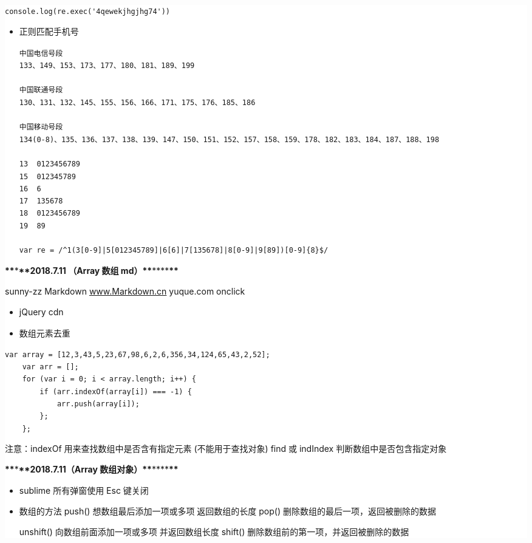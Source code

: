     console.log(re.exec('4qewekjhgjhg74'))

- 正则匹配手机号

      中国电信号段
      133、149、153、173、177、180、181、189、199

      中国联通号段
      130、131、132、145、155、156、166、171、175、176、185、186

      中国移动号段
      134(0-8)、135、136、137、138、139、147、150、151、152、157、158、159、178、182、183、184、187、188、198

      13  0123456789
      15  012345789
      16  6
      17  135678
      18  0123456789
      19  89

      var re = /^1(3[0-9]|5[012345789]|6[6]|7[135678]|8[0-9]|9[89])[0-9]{8}$/

********\*\*********\*********\*\*********2018.7.11 （Array 数组 md）********\*\*********\*\*\*\*********\*\*********

sunny-zz
Markdown
www.Markdown.cn
yuque.com
onclick

- jQuery cdn <script src="https://cdn.bootcss.com/jquery/3.3.1/jquery.min.js" type="text/javascript" ></script>

- 数组元素去重

```
var array = [12,3,43,5,23,67,98,6,2,6,356,34,124,65,43,2,52];
    var arr = [];
    for (var i = 0; i < array.length; i++) {
        if (arr.indexOf(array[i]) === -1) {
            arr.push(array[i]);
        };
    };
```

注意：indexOf 用来查找数组中是否含有指定元素 (不能用于查找对象)
find 或 indIndex 判断数组中是否包含指定对象

********\*\*********\*********\*\*********2018.7.11（Array 数组对象）********\*\*********\*\*\*\*********\*\*********

- sublime 所有弹窗使用 Esc 键关闭

- 数组的方法
  push() 想数组最后添加一项或多项 返回数组的长度
  pop() 删除数组的最后一项，返回被删除的数据

  unshift() 向数组前面添加一项或多项 并返回数组长度
  shift() 删除数组前的第一项，并返回被删除的数据
